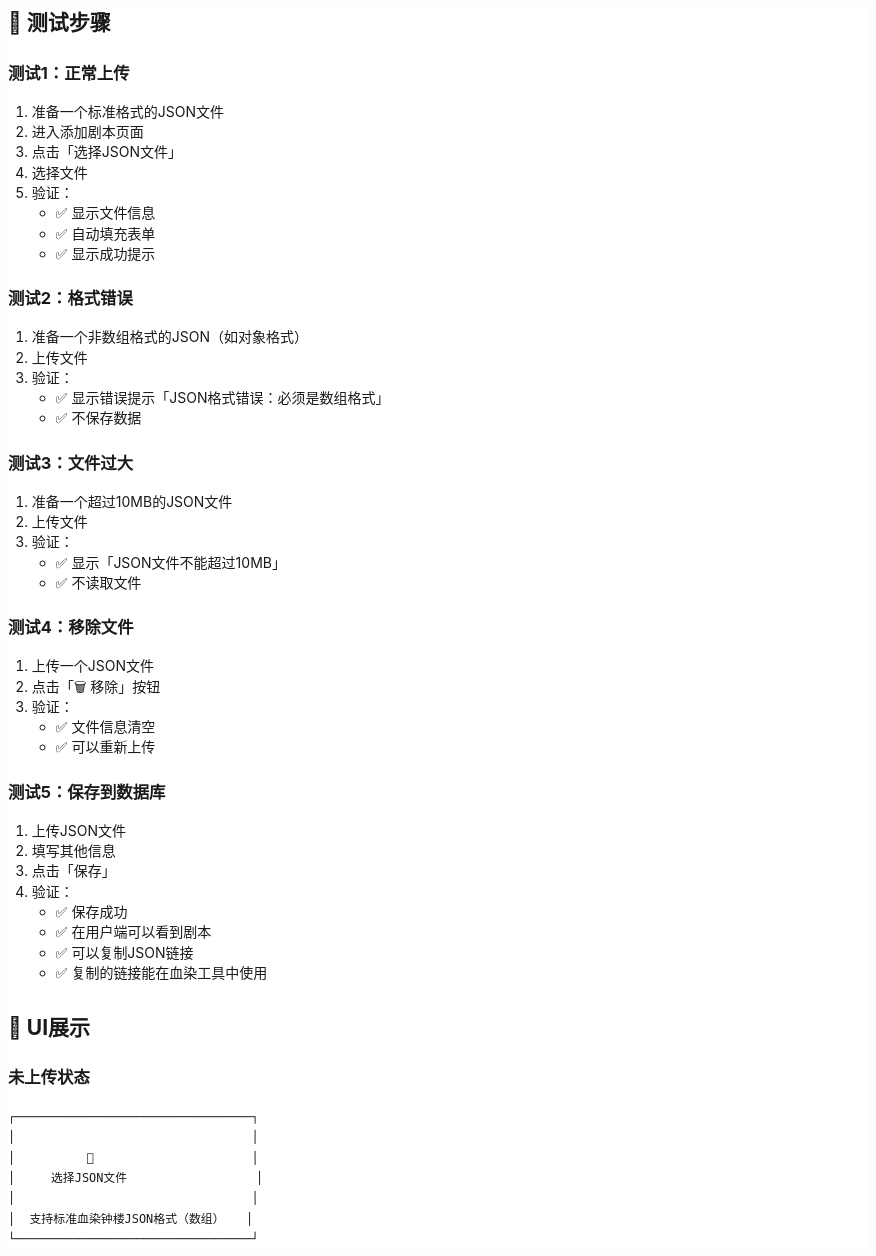 ## 🧪 测试步骤

### 测试1：正常上传

1. 准备一个标准格式的JSON文件
2. 进入添加剧本页面
3. 点击「选择JSON文件」
4. 选择文件
5. 验证：
   - ✅ 显示文件信息
   - ✅ 自动填充表单
   - ✅ 显示成功提示

### 测试2：格式错误

1. 准备一个非数组格式的JSON（如对象格式）
2. 上传文件
3. 验证：
   - ✅ 显示错误提示「JSON格式错误：必须是数组格式」
   - ✅ 不保存数据

### 测试3：文件过大

1. 准备一个超过10MB的JSON文件
2. 上传文件
3. 验证：
   - ✅ 显示「JSON文件不能超过10MB」
   - ✅ 不读取文件

### 测试4：移除文件

1. 上传一个JSON文件
2. 点击「🗑️ 移除」按钮
3. 验证：
   - ✅ 文件信息清空
   - ✅ 可以重新上传

### 测试5：保存到数据库

1. 上传JSON文件
2. 填写其他信息
3. 点击「保存」
4. 验证：
   - ✅ 保存成功
   - ✅ 在用户端可以看到剧本
   - ✅ 可以复制JSON链接
   - ✅ 复制的链接能在血染工具中使用

## 🎨 UI展示

### 未上传状态
```
┌─────────────────────────────────┐
│                                 │
│          📁                      │
│     选择JSON文件                  │
│                                 │
│  支持标准血染钟楼JSON格式（数组）   │
└─────────────────────────────────┘
```
